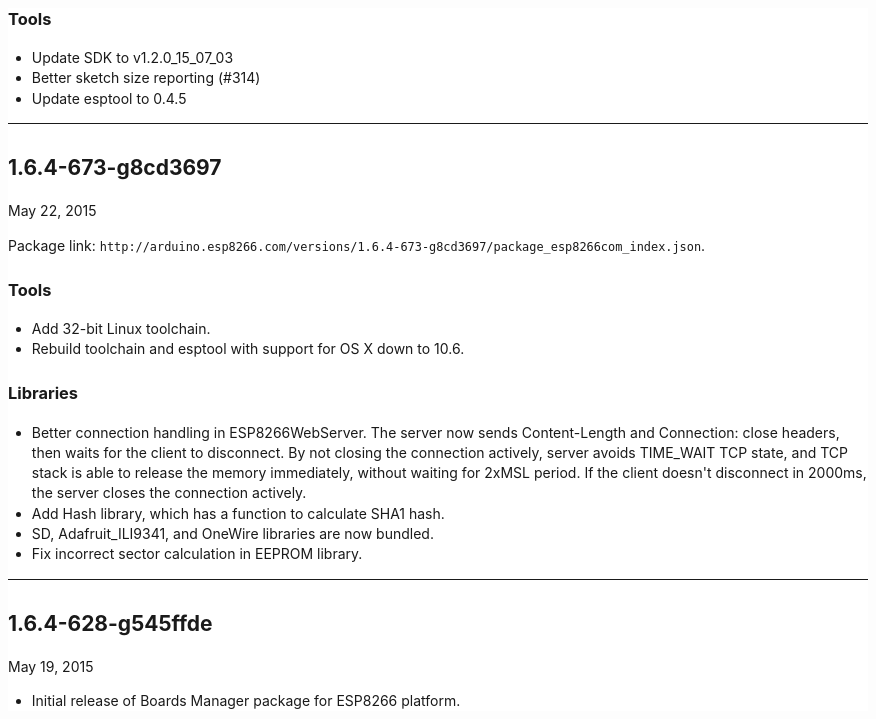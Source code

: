 ### Tools

- Update SDK to v1.2.0_15_07_03
- Better sketch size reporting (#314)
- Update esptool to 0.4.5

---

## 1.6.4-673-g8cd3697
May 22, 2015

Package link: `http://arduino.esp8266.com/versions/1.6.4-673-g8cd3697/package_esp8266com_index.json`.

### Tools

- Add 32-bit Linux toolchain.
- Rebuild toolchain and esptool with support for OS X down to 10.6.

### Libraries

- Better connection handling in ESP8266WebServer.
  The server now sends Content-Length and Connection: close headers,
  then waits for the client to disconnect. By not closing the connection
  actively, server avoids TIME_WAIT TCP state, and TCP stack is able to
  release the memory immediately, without waiting for 2xMSL period.
  If the client doesn't disconnect in 2000ms, the server closes the connection
  actively.
- Add Hash library, which has a function to calculate SHA1 hash.
- SD, Adafruit_ILI9341, and OneWire libraries are now bundled.
- Fix incorrect sector calculation in EEPROM library.

---

## 1.6.4-628-g545ffde
May 19, 2015

- Initial release of Boards Manager package for ESP8266 platform.

